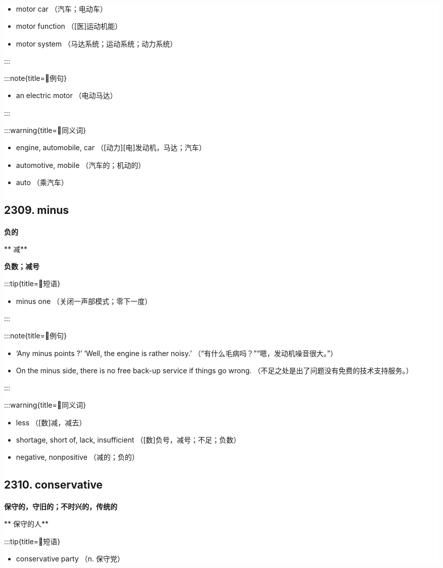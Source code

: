 - motor car （汽车；电动车）

- motor function （[医]运动机能）

- motor system （马达系统；运动系统；动力系统）

:::

:::note{title=🎤例句}

- an electric motor （电动马达）

:::

:::warning{title=🤔同义词}

- engine, automobile, car （[动力][电]发动机，马达；汽车）

- automotive, mobile （汽车的；机动的）

- auto （乘汽车）


## 2309. minus

**负的**

** 减**

**负数；减号**

:::tip{title=🤩短语}

- minus one （关闭一声部模式；零下一度）

:::

:::note{title=🎤例句}

- ‘Any minus points ?’ ‘Well, the engine is rather noisy.’ （“有什么毛病吗？”“嗯，发动机噪音很大。”）

- On the minus side, there is no free back-up service if things go wrong. （不足之处是出了问题没有免费的技术支持服务。）

:::

:::warning{title=🤔同义词}

- less （[数]减，减去）

- shortage, short of, lack, insufficient （[数]负号，减号；不足；负数）

- negative, nonpositive （减的；负的）


## 2310. conservative

**保守的，守旧的；不时兴的，传统的**

** 保守的人**

:::tip{title=🤩短语}

- conservative party （n. 保守党）
